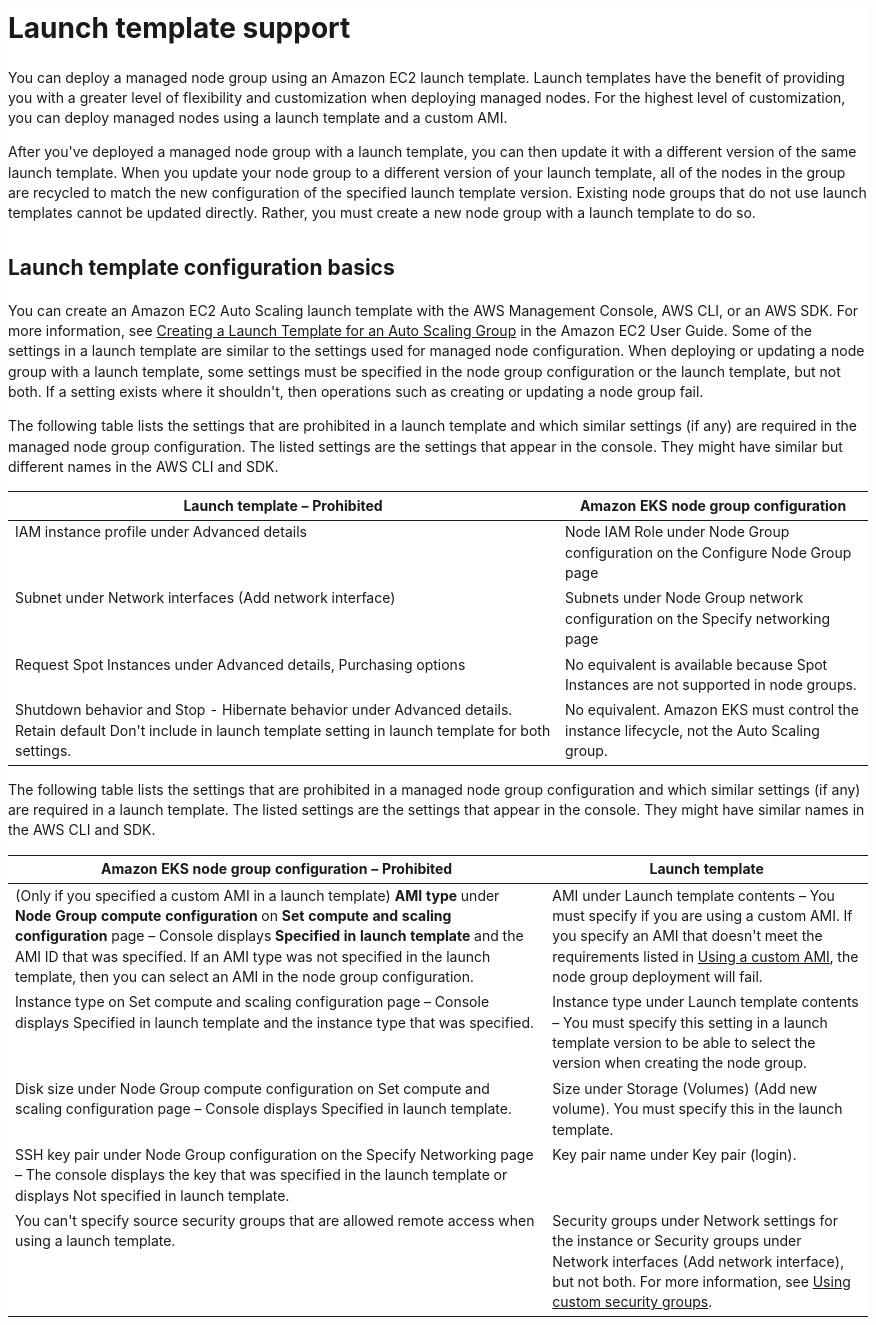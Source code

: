# Launch template support<a name="launch-templates"></a>

You can deploy a managed node group using an Amazon EC2 launch template\. Launch templates have the benefit of providing you with a greater level of flexibility and customization when deploying managed nodes\. For the highest level of customization, you can deploy managed nodes using a launch template and a custom AMI\.

After you've deployed a managed node group with a launch template, you can then update it with a different version of the same launch template\. When you update your node group to a different version of your launch template, all of the nodes in the group are recycled to match the new configuration of the specified launch template version\. Existing node groups that do not use launch templates cannot be updated directly\. Rather, you must create a new node group with a launch template to do so\.

## Launch template configuration basics<a name="launch-template-basics"></a>

You can create an Amazon EC2 Auto Scaling launch template with the AWS Management Console, AWS CLI, or an AWS SDK\. For more information, see [Creating a Launch Template for an Auto Scaling Group](https://docs.aws.amazon.com/autoscaling/ec2/userguide/create-launch-template.html) in the Amazon EC2 User Guide\. Some of the settings in a launch template are similar to the settings used for managed node configuration\. When deploying or updating a node group with a launch template, some settings must be specified in the node group configuration or the launch template, but not both\. If a setting exists where it shouldn't, then operations such as creating or updating a node group fail\. 

The following table lists the settings that are prohibited in a launch template and which similar settings \(if any\) are required in the managed node group configuration\. The listed settings are the settings that appear in the console\. They might have similar but different names in the AWS CLI and SDK\.


| Launch template – Prohibited | Amazon EKS node group configuration | 
| --- | --- | 
| IAM instance profile under Advanced details | Node IAM Role under Node Group configuration on the Configure Node Group page | 
| Subnet under Network interfaces \(Add network interface\) | Subnets under Node Group network configuration on the Specify networking page | 
| Request Spot Instances under Advanced details, Purchasing options | No equivalent is available because Spot Instances are not supported in node groups\. | 
| Shutdown behavior and Stop \- Hibernate behavior under Advanced details\. Retain default Don't include in launch template setting in launch template for both settings\. | No equivalent\. Amazon EKS must control the instance lifecycle, not the Auto Scaling group\. | 

The following table lists the settings that are prohibited in a managed node group configuration and which similar settings \(if any\) are required in a launch template\. The listed settings are the settings that appear in the console\. They might have similar names in the AWS CLI and SDK\.


| Amazon EKS node group configuration – Prohibited |  Launch template | 
| --- | --- | 
|  \(Only if you specified a custom AMI in a launch template\) **AMI type** under **Node Group compute configuration** on **Set compute and scaling configuration** page – Console displays **Specified in launch template** and the AMI ID that was specified\. If an AMI type was not specified in the launch template, then you can select an AMI in the node group configuration\.  |  AMI under Launch template contents – You must specify if you are using a custom AMI\. If you specify an AMI that doesn't meet the requirements listed in [Using a custom AMI](#launch-template-custom-ami), the node group deployment will fail\. | 
| Instance type on Set compute and scaling configuration page – Console displays Specified in launch template and the instance type that was specified\. | Instance type under Launch template contents – You must specify this setting in a launch template version to be able to select the version when creating the node group\. | 
| Disk size under Node Group compute configuration on Set compute and scaling configuration page – Console displays Specified in launch template\. | Size under Storage \(Volumes\) \(Add new volume\)\. You must specify this in the launch template\. | 
| SSH key pair under Node Group configuration on the Specify Networking page – The console displays the key that was specified in the launch template or displays Not specified in launch template\. | Key pair name under Key pair \(login\)\. | 
| You can't specify source security groups that are allowed remote access when using a launch template\. | Security groups under Network settings for the instance or Security groups under Network interfaces \(Add network interface\), but not both\. For more information, see [Using custom security groups](#launch-template-security-groups)\. | 

